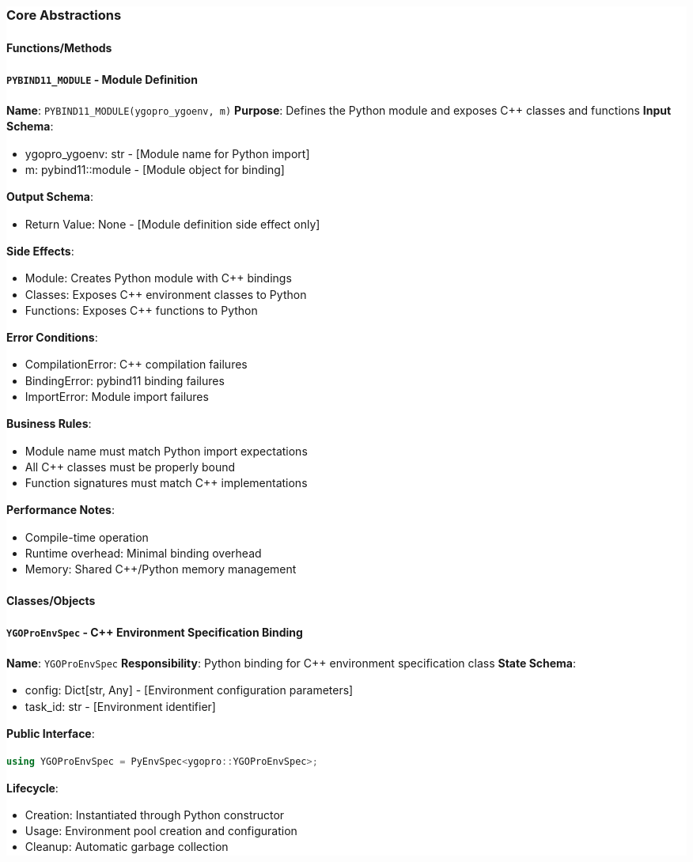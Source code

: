 ### Core Abstractions

#### Functions/Methods

#### `PYBIND11_MODULE` - Module Definition

**Name**: `PYBIND11_MODULE(ygopro_ygoenv, m)`
**Purpose**: Defines the Python module and exposes C++ classes and functions
**Input Schema**:
- ygopro_ygoenv: str - [Module name for Python import]
- m: pybind11::module - [Module object for binding]

**Output Schema**:
- Return Value: None - [Module definition side effect only]

**Side Effects**: 
- Module: Creates Python module with C++ bindings
- Classes: Exposes C++ environment classes to Python
- Functions: Exposes C++ functions to Python

**Error Conditions**: 
- CompilationError: C++ compilation failures
- BindingError: pybind11 binding failures
- ImportError: Module import failures

**Business Rules**: 
- Module name must match Python import expectations
- All C++ classes must be properly bound
- Function signatures must match C++ implementations

**Performance Notes**: 
- Compile-time operation
- Runtime overhead: Minimal binding overhead
- Memory: Shared C++/Python memory management

#### Classes/Objects

#### `YGOProEnvSpec` - C++ Environment Specification Binding

**Name**: `YGOProEnvSpec`
**Responsibility**: Python binding for C++ environment specification class
**State Schema**:
- config: Dict[str, Any] - [Environment configuration parameters]
- task_id: str - [Environment identifier]

**Public Interface**:
```cpp
using YGOProEnvSpec = PyEnvSpec<ygopro::YGOProEnvSpec>;
```

**Lifecycle**: 
- Creation: Instantiated through Python constructor
- Usage: Environment pool creation and configuration
- Cleanup: Automatic garbage collection
